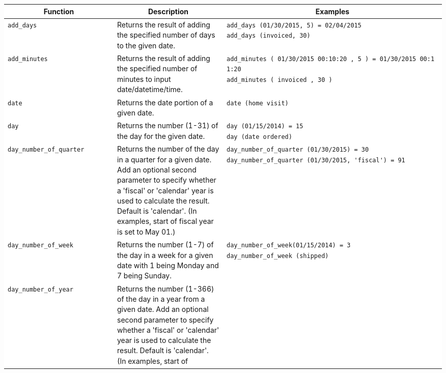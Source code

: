 <table>
<colgroup>
   <col style="width:25%" />
   <col style="width:25%" />
   <col style="width:52%" />
</colgroup>
  <thead>
    <tr>
      <th>Function</th>
      <th>Description</th>
      <th>Examples</th>
    </tr>
  </thead>
  <tbody>
    <tr>
      <td><code>add_days</code></td>
      <td>Returns the result of adding the specified number of days to the given date.</td>
      <td><code class="highlighter-rouge">add_days (01/30/2015, 5) = 02/04/2015</code><br><code class="highlighter-rouge">add_days (invoiced, 30)</code></td>
    </tr>
    <tr>
      <td><code>add_minutes</code></td>
      <td>Returns the result of adding the specified number of minutes to input date/datetime/time.</td>
      <td><code class="highlighter-rouge">add_minutes ( 01/30/2015 00:10:20 , 5 ) = 01/30/2015 00:11:20</code><br><code class="highlighter-rouge">add_minutes ( invoiced , 30 )</code></td>
    </tr>
    <tr>
      <td><code>date</code></td>
      <td>Returns the date portion of a given date.</td>
      <td><code class="highlighter-rouge">date (home visit)</code></td>
    </tr>
    <tr>
      <td><code>day</code></td>
      <td>Returns the number (1-31) of the day for the given date.</td>
      <td><code class="highlighter-rouge">day (01/15/2014) = 15</code><br><code class="highlighter-rouge">day (date ordered)</code></td>
    </tr>
    <tr>
       <td><code>day_number_of_quarter</code></td>
       <td>
        Returns the number of the day in a quarter for a given date. Add an optional
        second parameter to specify whether a 'fiscal' or 'calendar' year is used to
        calculate the result. Default is 'calendar'. (In examples, start of fiscal year
        is set to May 01.)
       </td>
       <td>
       <code class="highlighter-rouge">day_number_of_quarter (01/30/2015) = 30</code><br>
       <code class="highlighter-rouge">day_number_of_quarter (01/30/2015, 'fiscal') = 91</code><br>
       </td>
    </tr>
    <tr>
       <td><code>day_number_of_week</code></td>
        <td>Returns the number (1-7) of the day in a week for a given date with 1 being Monday and 7 being Sunday.</td>
       <td><code class="highlighter-rouge">day_number_of_week(01/15/2014) = 3</code><br>
       <code class="highlighter-rouge">day_number_of_week (shipped)</code><br>
       </td>
    </tr>
    <tr>
      <td><code>day_number_of_year</code></td>
      <td>
      Returns the number (1-366) of the day in a year from a given date. Add an
      optional second parameter to specify whether a 'fiscal' or 'calendar' year is
      used to calculate the result. Default is 'calendar'. (In examples, start of